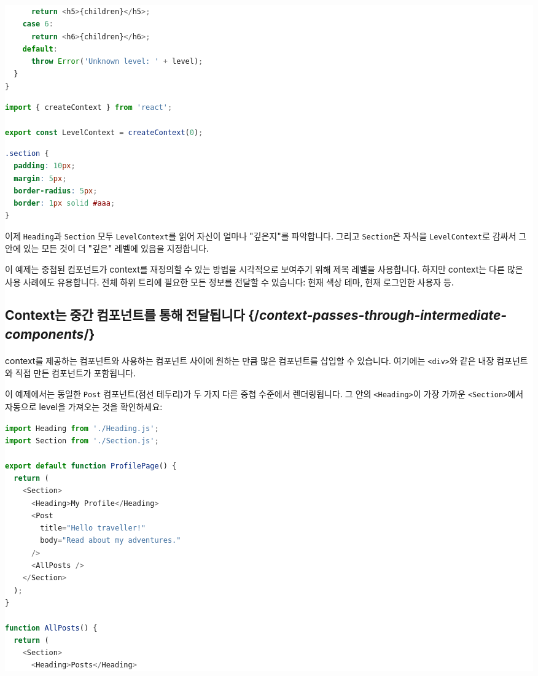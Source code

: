```js src/Heading.js
      return <h5>{children}</h5>;
    case 6:
      return <h6>{children}</h6>;
    default:
      throw Error('Unknown level: ' + level);
  }
}
```

```js src/LevelContext.js
import { createContext } from 'react';

export const LevelContext = createContext(0);
```

```css
.section {
  padding: 10px;
  margin: 5px;
  border-radius: 5px;
  border: 1px solid #aaa;
}
```

</Sandpack>

이제 `Heading`과 `Section` 모두 `LevelContext`를 읽어 자신이 얼마나 "깊은지"를 파악합니다. 그리고 `Section`은 자식을 `LevelContext`로 감싸서 그 안에 있는 모든 것이 더 "깊은" 레벨에 있음을 지정합니다.

<Note>

이 예제는 중첩된 컴포넌트가 context를 재정의할 수 있는 방법을 시각적으로 보여주기 위해 제목 레벨을 사용합니다. 하지만 context는 다른 많은 사용 사례에도 유용합니다. 전체 하위 트리에 필요한 모든 정보를 전달할 수 있습니다: 현재 색상 테마, 현재 로그인한 사용자 등.

</Note>

## Context는 중간 컴포넌트를 통해 전달됩니다 {/*context-passes-through-intermediate-components*/}

context를 제공하는 컴포넌트와 사용하는 컴포넌트 사이에 원하는 만큼 많은 컴포넌트를 삽입할 수 있습니다. 여기에는 `<div>`와 같은 내장 컴포넌트와 직접 만든 컴포넌트가 포함됩니다.

이 예제에서는 동일한 `Post` 컴포넌트(점선 테두리)가 두 가지 다른 중첩 수준에서 렌더링됩니다. 그 안의 `<Heading>`이 가장 가까운 `<Section>`에서 자동으로 level을 가져오는 것을 확인하세요:

<Sandpack>

```js
import Heading from './Heading.js';
import Section from './Section.js';

export default function ProfilePage() {
  return (
    <Section>
      <Heading>My Profile</Heading>
      <Post
        title="Hello traveller!"
        body="Read about my adventures."
      />
      <AllPosts />
    </Section>
  );
}

function AllPosts() {
  return (
    <Section>
      <Heading>Posts</Heading>
```